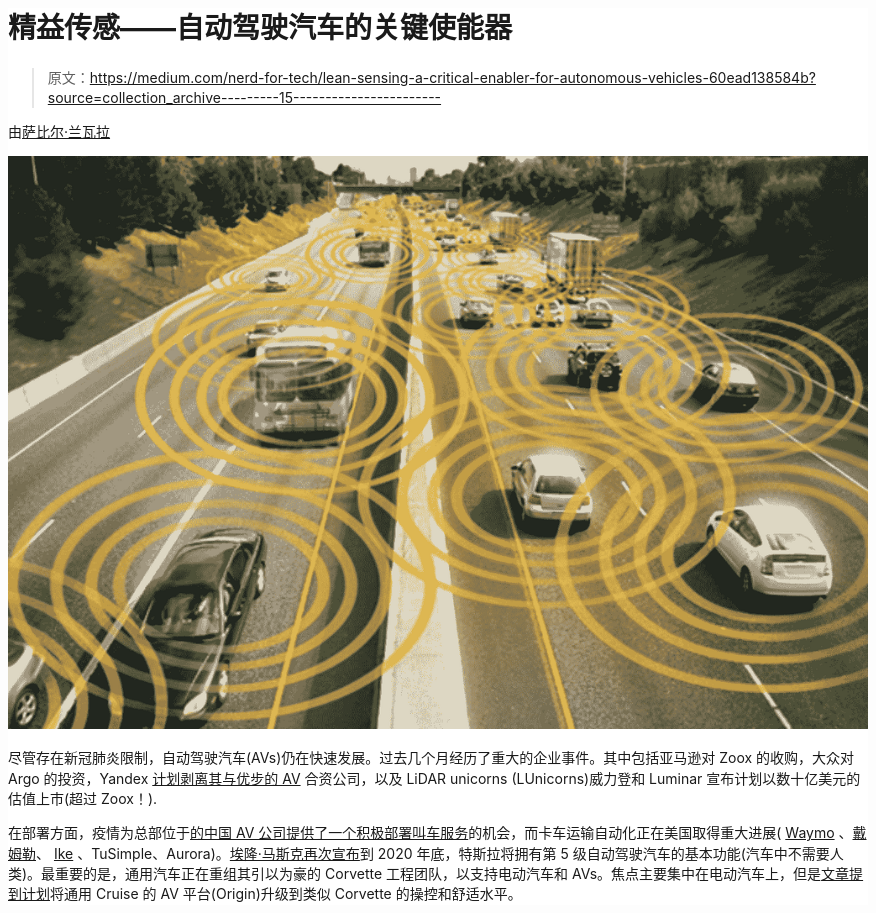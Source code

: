 # 精益传感——自动驾驶汽车的关键使能器

> 原文：<https://medium.com/nerd-for-tech/lean-sensing-a-critical-enabler-for-autonomous-vehicles-60ead138584b?source=collection_archive---------15----------------------->

由[萨比尔·兰瓦拉](https://www.forbes.com/sites/sabbirrangwala/)

![](img/be42eeeb9ed7866bc07acbce0cc02182.png)

尽管存在新冠肺炎限制，自动驾驶汽车(AVs)仍在快速发展。过去几个月经历了重大的企业事件。其中包括亚马逊对 Zoox 的收购，大众对 Argo 的投资，Yandex [计划剥离其与优步的 AV](https://techcrunch-com.cdn.ampproject.org/c/s/techcrunch.com/2020/09/04/yandex-spins-out-self-driving-car-unit-from-its-uber-jv-invests-150m-into-newco/amp/) 合资公司，以及 LiDAR unicorns (LUnicorns)威力登和 Luminar 宣布计划以数十亿美元的估值上市(超过 Zoox！).

在部署方面，疫情为总部位于[的中国 AV 公司提供了一个积极部署叫车服务](https://www.forbes.com/sites/enriquedans/2020/08/19/beijing-makes-self-driving-vehicles-apriority/#3b4733e06a0e)的机会，而卡车运输自动化正在美国取得重大进展( [Waymo](https://cdllife.com/2020/two-of-the-countrys-biggest-freight-hubs-are-now-prime-testing-grounds-for-autonomous-truck-technology/) 、[戴姆勒](https://www.prnewswire.com/news-releases/daimler-trucks-and-torc-robotics-celebrate-one-year-of-successful-collaboration--adding-testing-center-in-new-mexico-301123612.html)、 [Ike](https://cdllife.com/2020/three-major-trucking-companies-subscribe-to-self-driving-truck-service/) 、TuSimple、Aurora)。[埃隆·马斯克再次宣布](https://www.reuters.com/article/us-tesla-autonomous/tesla-very-close-to-level-5-autonomous-driving-technology-musk-says-idUSKBN24A0HE)到 2020 年底，特斯拉将拥有第 5 级自动驾驶汽车的基本功能(汽车中不需要人类)。最重要的是，通用汽车正在重组其引以为豪的 Corvette 工程团队，以支持电动汽车和 AVs。焦点主要集中在电动汽车上，但是[文章提到计划](https://cleantechnica.com/2020/08/30/gm-gets-serious-about-electric-cars-and-autonomous-driving-with-help-from-corvette-engineers/)将通用 Cruise 的 AV 平台(Origin)升级到类似 Corvette 的操控和舒适水平。
